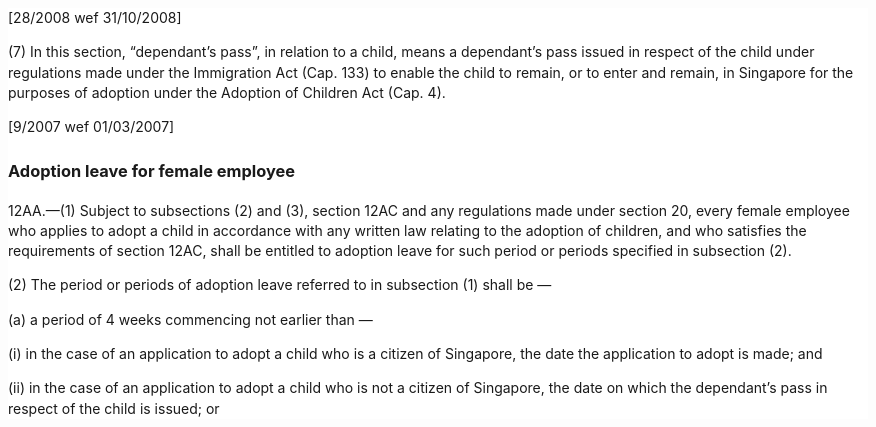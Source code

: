 [28/2008 wef 31/10/2008]

(7) In this section, “dependant’s pass”, in relation to a child, means a dependant’s pass issued in respect of the child under regulations made under the Immigration Act (Cap. 133) to enable the child to remain, or to enter and remain, in Singapore for the purposes of adoption under the Adoption of Children Act (Cap. 4).

[9/2007 wef 01/03/2007]

### Adoption leave for female employee

12AA\.—(1) Subject to subsections (2) and (3), section 12AC and any regulations made under section 20, every female employee who applies to adopt a child in accordance with any written law relating to the adoption of children, and who satisfies the requirements of section 12AC, shall be entitled to adoption leave for such period or periods specified in subsection (2).

(2) The period or periods of adoption leave referred to in subsection (1) shall be —

(a) a period of 4 weeks commencing not earlier than —

(i) in the case of an application to adopt a child who is a citizen of Singapore, the date the application to adopt is made; and

(ii) in the case of an application to adopt a child who is not a citizen of Singapore, the date on which the dependant’s pass in respect of the child is issued; or

